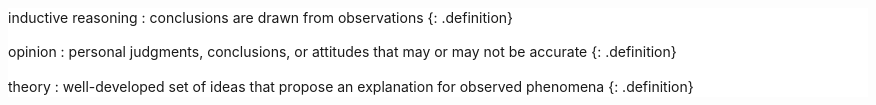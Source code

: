 inductive reasoning
: conclusions are drawn from observations
{: .definition}

opinion
: personal judgments, conclusions, or attitudes that may or may not be accurate
{: .definition}

theory
: well-developed set of ideas that propose an explanation for observed phenomena
{: .definition}

</div>



[1]: https://youtu.be/07w_C1Lh-To
[2]: http://openstaxcollege.org/l/dealmein
[3]: http://openstaxcollege.org/l/mmystery
